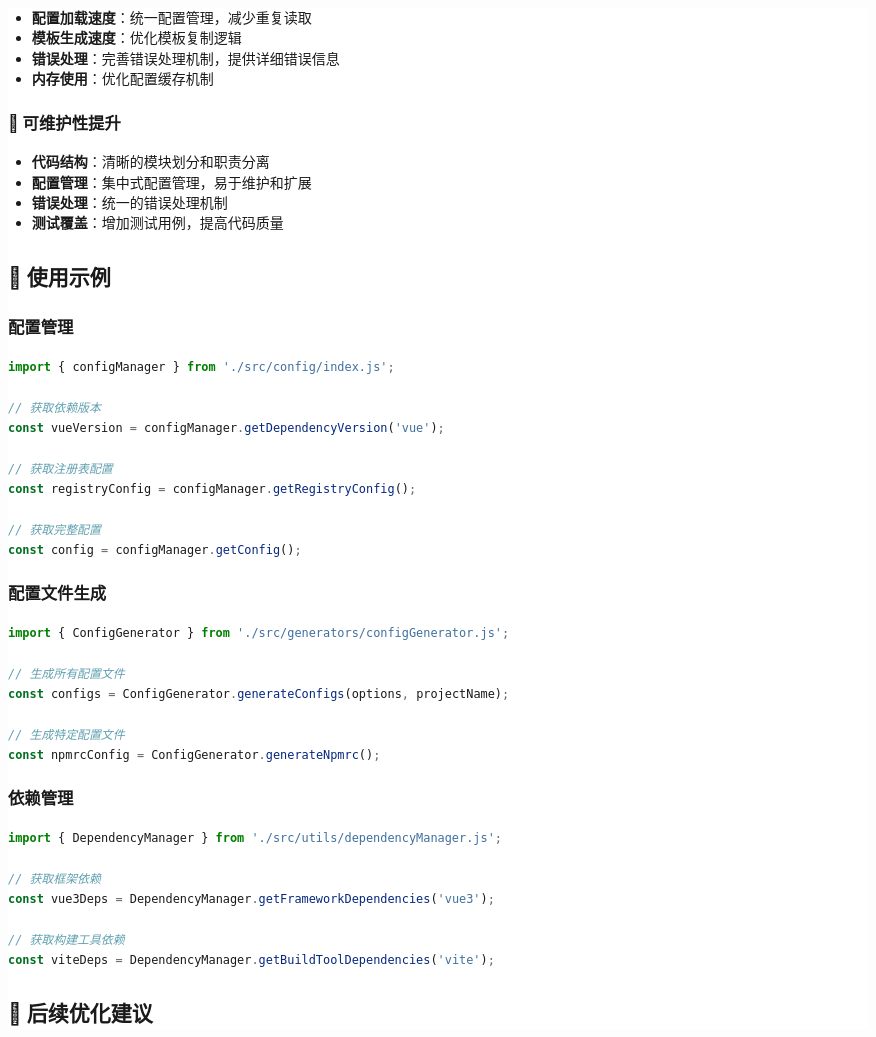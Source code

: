 - **配置加载速度**：统一配置管理，减少重复读取
- **模板生成速度**：优化模板复制逻辑
- **错误处理**：完善错误处理机制，提供详细错误信息
- **内存使用**：优化配置缓存机制

### 🔧 可维护性提升

- **代码结构**：清晰的模块划分和职责分离
- **配置管理**：集中式配置管理，易于维护和扩展
- **错误处理**：统一的错误处理机制
- **测试覆盖**：增加测试用例，提高代码质量

## 🚀 使用示例

### 配置管理
```typescript
import { configManager } from './src/config/index.js';

// 获取依赖版本
const vueVersion = configManager.getDependencyVersion('vue');

// 获取注册表配置
const registryConfig = configManager.getRegistryConfig();

// 获取完整配置
const config = configManager.getConfig();
```

### 配置文件生成
```typescript
import { ConfigGenerator } from './src/generators/configGenerator.js';

// 生成所有配置文件
const configs = ConfigGenerator.generateConfigs(options, projectName);

// 生成特定配置文件
const npmrcConfig = ConfigGenerator.generateNpmrc();
```

### 依赖管理
```typescript
import { DependencyManager } from './src/utils/dependencyManager.js';

// 获取框架依赖
const vue3Deps = DependencyManager.getFrameworkDependencies('vue3');

// 获取构建工具依赖
const viteDeps = DependencyManager.getBuildToolDependencies('vite');
```

## 🔮 后续优化建议
